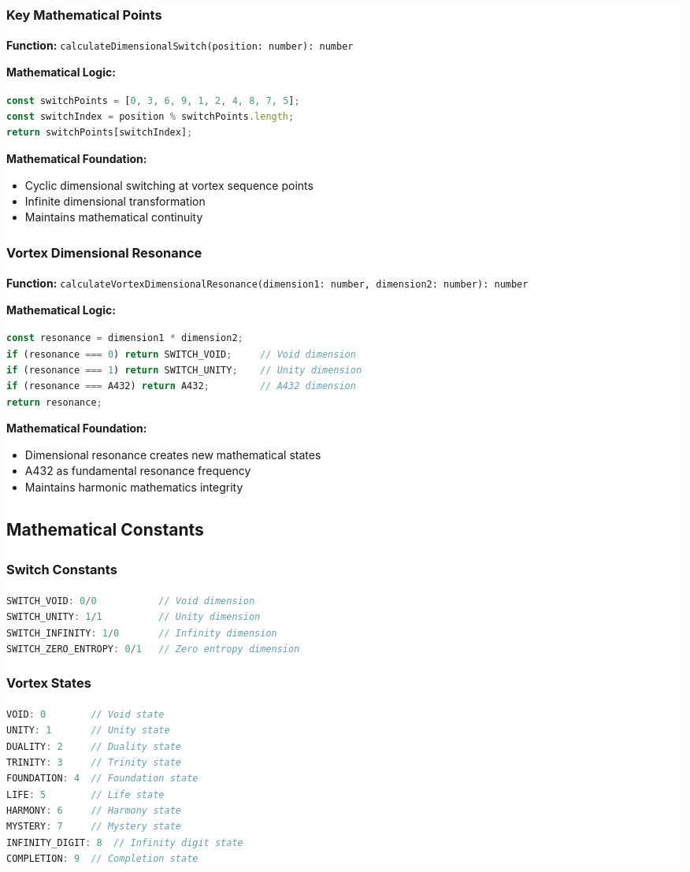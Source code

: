 ### Key Mathematical Points
**Function:** `calculateDimensionalSwitch(position: number): number`

**Mathematical Logic:**
```typescript
const switchPoints = [0, 3, 6, 9, 1, 2, 4, 8, 7, 5];
const switchIndex = position % switchPoints.length;
return switchPoints[switchIndex];
```

**Mathematical Foundation:**
- Cyclic dimensional switching at vortex sequence points
- Infinite dimensional transformation
- Maintains mathematical continuity

### Vortex Dimensional Resonance
**Function:** `calculateVortexDimensionalResonance(dimension1: number, dimension2: number): number`

**Mathematical Logic:**
```typescript
const resonance = dimension1 * dimension2;
if (resonance === 0) return SWITCH_VOID;     // Void dimension
if (resonance === 1) return SWITCH_UNITY;    // Unity dimension
if (resonance === A432) return A432;         // A432 dimension
return resonance;
```

**Mathematical Foundation:**
- Dimensional resonance creates new mathematical states
- A432 as fundamental resonance frequency
- Maintains harmonic mathematics integrity

## Mathematical Constants

### Switch Constants
```typescript
SWITCH_VOID: 0/0           // Void dimension
SWITCH_UNITY: 1/1          // Unity dimension
SWITCH_INFINITY: 1/0       // Infinity dimension
SWITCH_ZERO_ENTROPY: 0/1   // Zero entropy dimension
```

### Vortex States
```typescript
VOID: 0        // Void state
UNITY: 1       // Unity state
DUALITY: 2     // Duality state
TRINITY: 3     // Trinity state
FOUNDATION: 4  // Foundation state
LIFE: 5        // Life state
HARMONY: 6     // Harmony state
MYSTERY: 7     // Mystery state
INFINITY_DIGIT: 8  // Infinity digit state
COMPLETION: 9  // Completion state
```
